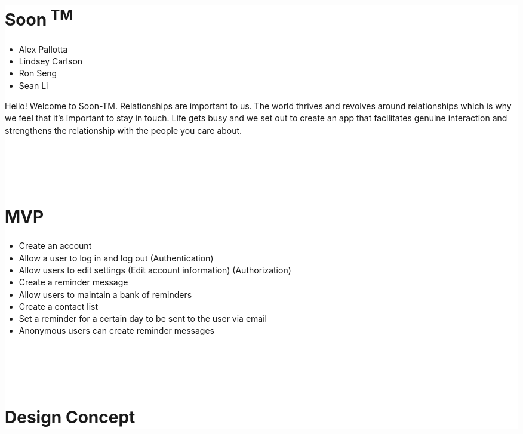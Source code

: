 # Soon <sup>TM</sup>

* Alex Pallotta
* Lindsey Carlson
* Ron Seng
* Sean Li

<p>
Hello!  Welcome to Soon-TM.  Relationships are important to us.  The world thrives and revolves around relationships which is why we feel that it’s important to stay in touch.  Life gets busy and we set out to create an app that facilitates genuine interaction and strengthens the relationship with the people you care about.
</p>

<br>
<br>
<br> 

# MVP

* Create an account
* Allow a user to log in and log out (Authentication)
* Allow users to edit settings (Edit account information) (Authorization)
* Create a reminder message
* Allow users to maintain a bank of reminders
* Create a contact list
* Set a reminder for a certain day to be sent to the user via email
* Anonymous users can create reminder messages

<br>
<br>
<br>

# Design Concept
